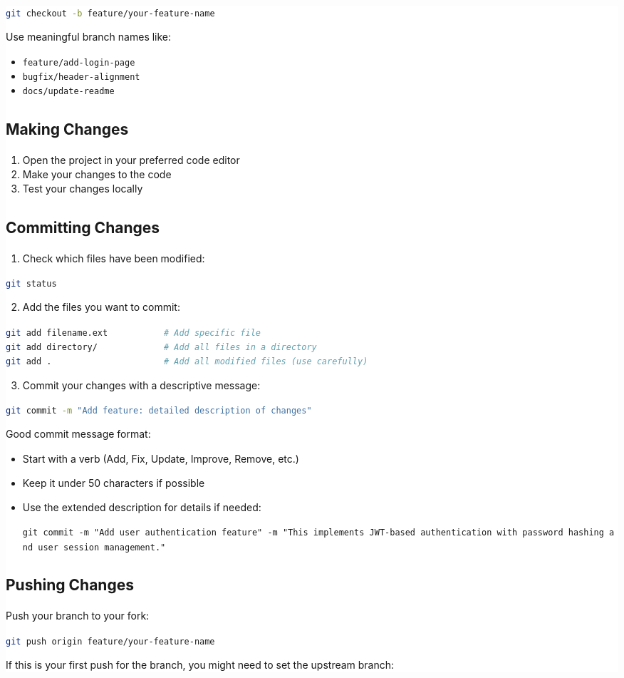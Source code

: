 ```bash
git checkout -b feature/your-feature-name
```

Use meaningful branch names like:

- `feature/add-login-page`
- `bugfix/header-alignment`
- `docs/update-readme`

## Making Changes

1. Open the project in your preferred code editor
2. Make your changes to the code
3. Test your changes locally

## Committing Changes

1. Check which files have been modified:

```bash
git status
```

2. Add the files you want to commit:

```bash
git add filename.ext           # Add specific file
git add directory/             # Add all files in a directory
git add .                      # Add all modified files (use carefully)
```

3. Commit your changes with a descriptive message:

```bash
git commit -m "Add feature: detailed description of changes"
```

Good commit message format:

- Start with a verb (Add, Fix, Update, Improve, Remove, etc.)
- Keep it under 50 characters if possible
- Use the extended description for details if needed:

  ```git
  git commit -m "Add user authentication feature" -m "This implements JWT-based authentication with password hashing and user session management."
  ```

## Pushing Changes

Push your branch to your fork:

```bash
git push origin feature/your-feature-name
```

If this is your first push for the branch, you might need to set the upstream branch:

